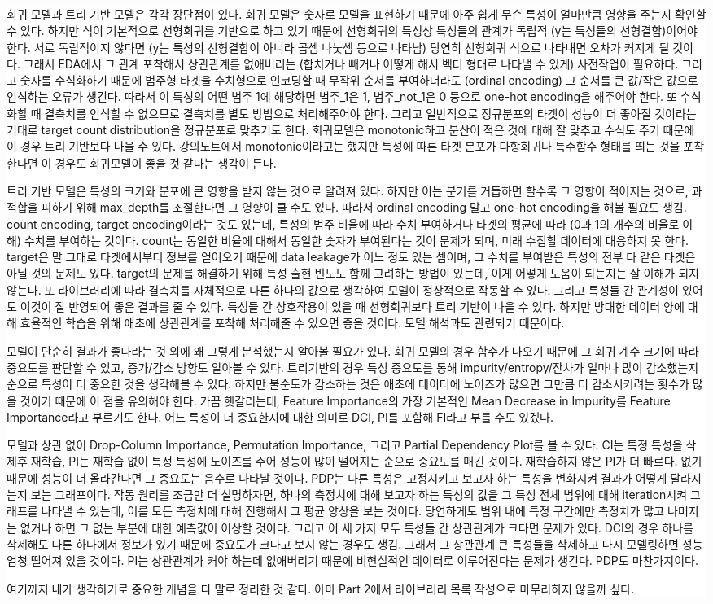 회귀 모델과 트리 기반 모델은 각각 장단점이 있다. 회귀 모델은 숫자로 모델을 표현하기 때문에 아주 쉽게 무슨 특성이 얼마만큼 영향을 주는지 확인할 수 있다. 하지만 식이 기본적으로 선형회귀를 기반으로 하고 있기 때문에 선형회귀의 특성상 특성들의 관계가 독립적 (y는 특성들의 선형결합)이어야 한다. 서로 독립적이지 않다면 (y는 특성의 선형결합이 아니라 곱셈 나눗셈 등으로 나타남) 당연히 선형회귀 식으로 나타내면 오차가 커지게 될 것이다. 그래서 EDA에서 그 관계 포착해서 상관관계를 없애버리는 (합치거나 빼거나 어떻게 해서 벡터 형태로 나타낼 수 있게) 사전작업이 필요하다. 그리고 숫자를 수식화하기 때문에 범주형 타겟을 수치형으로 인코딩할 때 무작위 순서를 부여하더라도 (ordinal encoding) 그 순서를 큰 값/작은 값으로 인식하는 오류가 생긴다. 따라서 이 특성의 어떤 범주 1에 해당하면 범주_1은 1, 범주_not_1은 0 등으로 one-hot encoding을 해주어야 한다. 또 수식화할 때 결측치를 인식할 수 없으므로 결측치를 별도 방법으로 처리해주어야 한다. 그리고 일반적으로 정규분포의 타겟이 성능이 더 좋아질 것이라는 기대로 target count distribution을 정규분포로 맞추기도 한다. 회귀모델은 monotonic하고 분산이 적은 것에 대해 잘 맞추고 수식도 주기 때문에 이 경우 트리 기반보다 나을 수 있다. 강의노트에서 monotonic이라고는 했지만 특성에 따른 타겟 분포가 다항회귀나 특수함수 형태를 띄는 것을 포착한다면 이 경우도 회귀모델이 좋을 것 같다는 생각이 든다.

트리 기반 모델은 특성의 크기와 분포에 큰 영향을 받지 않는 것으로 알려져 있다. 하지만 이는 분기를 거듭하면 할수록 그 영향이 적어지는 것으로, 과적합을 피하기 위해 max_depth를 조절한다면 그 영향이 클 수도 있다. 따라서 ordinal encoding 말고 one-hot encoding을 해볼 필요도 생김. count encoding, target encoding이라는 것도 있는데, 특성의 범주 비율에 따라 수치 부여하거나 타겟의 평균에 따라 (0과 1의 개수의 비율로 이해) 수치를 부여하는 것이다. count는 동일한 비율에 대해서 동일한 숫자가 부여된다는 것이 문제가 되며, 미래 수집할 데이터에 대응하지 못 한다. target은 말 그대로 타겟에서부터 정보를 얻어오기 때문에 data leakage가 어느 정도 있는 셈이며, 그 수치를 부여받은 특성의 전부 다 같은 타겟은 아닐 것의 문제도 있다. target의 문제를 해결하기 위해 특성 출현 빈도도 함께 고려하는 방법이 있는데, 이게 어떻게 도움이 되는지는 잘 이해가 되지 않는다. 또 라이브러리에 따라 결측치를 자체적으로 다른 하나의 값으로 생각하여 모델이 정상적으로 작동할 수 있다. 그리고 특성들 간 관계성이 있어도 이것이 잘 반영되어 좋은 결과를 줄 수 있다. 특성들 간 상호작용이 있을 때 선형회귀보다 트리 기반이 나을 수 있다. 하지만 방대한 데이터 양에 대해 효율적인 학습을 위해 애초에 상관관계를 포착해 처리해줄 수 있으면 좋을 것이다. 모델 해석과도 관련되기 때문이다.

모델이 단순히 결과가 좋다라는 것 외에 왜 그렇게 분석했는지 알아볼 필요가 있다. 회귀 모델의 경우 함수가 나오기 때문에 그 회귀 계수 크기에 따라 중요도를 판단할 수 있고, 증가/감소 방향도 알아볼 수 있다. 트리기반의 경우 특성 중요도를 통해 impurity/entropy/잔차가 얼마나 많이 감소했는지 순으로 특성이 더 중요한 것을 생각해볼 수 있다. 하지만 불순도가 감소하는 것은 애초에 데이터에 노이즈가 많으면 그만큼 더 감소시키려는 횟수가 많을 것이기 때문에 이 점을 유의해야 한다. 가끔 헷갈리는데, Feature Importance의 가장 기본적인 Mean Decrease in Impurity를 Feature Importance라고 부르기도 한다. 어느 특성이 더 중요한지에 대한 의미로 DCI, PI를 포함해 FI라고 부를 수도 있겠다.

모델과 상관 없이 Drop-Column Importance, Permutation Importance, 그리고 Partial Dependency Plot를 볼 수 있다. CI는 특정 특성을 삭제후 재학습, PI는 재학습 없이 특정 특성에 노이즈를 주어 성능이 많이 떨어지는 순으로 중요도를 매긴 것이다. 재학습하지 않은 PI가 더 빠르다. 없기 때문에 성능이 더 올라간다면 그 중요도는 음수로 나타날 것이다. PDP는 다른 특성은 고정시키고 보고자 하는 특성을 변화시켜 결과가 어떻게 달라지는지 보는 그래프이다. 작동 원리를 조금만 더 설명하자면, 하나의 측정치에 대해 보고자 하는 특성의 값을 그 특성 전체 범위에 대해 iteration시켜 그래프를 나타낼 수 있는데, 이를 모든 측정치에 대해 진행해서 그 평균 양상을 보는 것이다. 당연하게도 범위 내에 특정 구간에만 측정치가 많고 나머지는 없거나 하면 그 없는 부분에 대한 예측값이 이상할 것이다. 그리고 이 세 가지 모두 특성들 간 상관관계가 크다면 문제가 있다. DCI의 경우 하나를 삭제해도 다른 하나에서 정보가 있기 때문에 중요도가 크다고 보지 않는 경우도 생김. 그래서 그 상관관계 큰 특성들을 삭제하고 다시 모델링하면 성능 엄청 떨어져 있을 것이다. PI는 상관관계가 커야 하는데 없애버리기 때문에 비현실적인 데이터로 이루어진다는 문제가 생긴다. PDP도 마찬가지이다.

여기까지 내가 생각하기로 중요한 개념을 다 말로 정리한 것 같다. 아마 Part 2에서 라이브러리 목록 작성으로 마무리하지 않을까 싶다.
